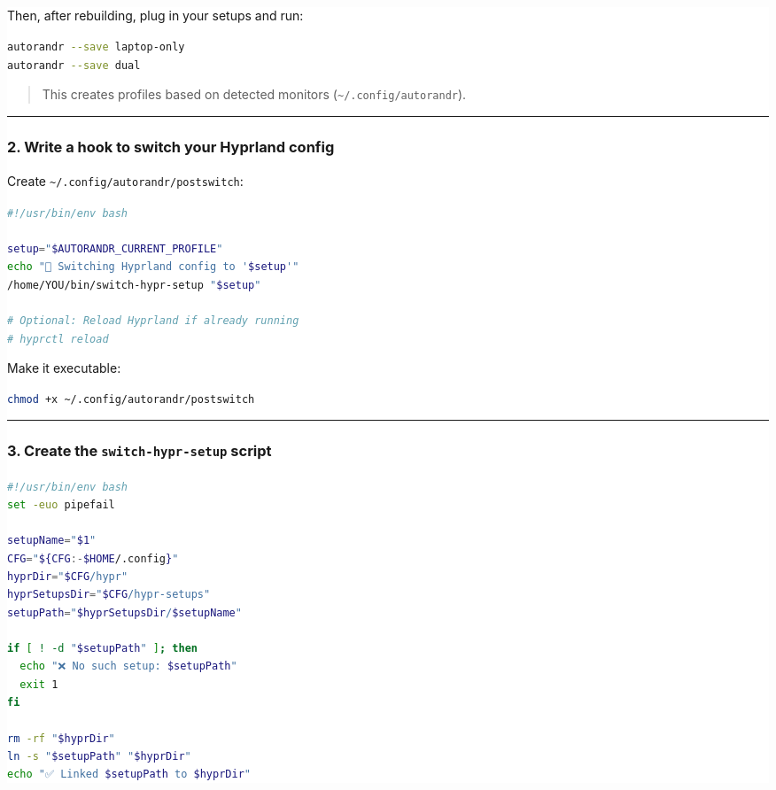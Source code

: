 Then, after rebuilding, plug in your setups and run:

```bash
autorandr --save laptop-only
autorandr --save dual
```

> This creates profiles based on detected monitors (`~/.config/autorandr`).

---

### 2. **Write a hook to switch your Hyprland config**

Create `~/.config/autorandr/postswitch`:

```bash
#!/usr/bin/env bash

setup="$AUTORANDR_CURRENT_PROFILE"
echo "🔄 Switching Hyprland config to '$setup'"
/home/YOU/bin/switch-hypr-setup "$setup"

# Optional: Reload Hyprland if already running
# hyprctl reload
```

Make it executable:

```bash
chmod +x ~/.config/autorandr/postswitch
```

---

### 3. **Create the `switch-hypr-setup` script**

```bash
#!/usr/bin/env bash
set -euo pipefail

setupName="$1"
CFG="${CFG:-$HOME/.config}"
hyprDir="$CFG/hypr"
hyprSetupsDir="$CFG/hypr-setups"
setupPath="$hyprSetupsDir/$setupName"

if [ ! -d "$setupPath" ]; then
  echo "❌ No such setup: $setupPath"
  exit 1
fi

rm -rf "$hyprDir"
ln -s "$setupPath" "$hyprDir"
echo "✅ Linked $setupPath to $hyprDir"
```
